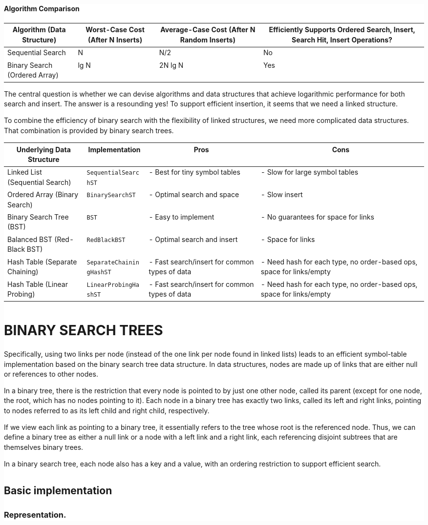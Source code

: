 #### Algorithm Comparison

| Algorithm (Data Structure)       | Worst-Case Cost (After N Inserts) | Average-Case Cost (After N Random Inserts) | Efficiently Supports Ordered Search, Insert, Search Hit, Insert Operations? |
|----------------------------------|------------------------------------|---------------------------------------------|--------------------------------------------------------------------------------|
| Sequential Search                | N                                  | N/2                                         | No                                                                             |
| Binary Search (Ordered Array)    | lg N                               | 2N lg N                                      | Yes                                                                            |


The central question is whether we can devise algorithms and data structures that achieve logarithmic performance for both search and insert. The answer is a resounding yes! To support efficient insertion, it seems that we need a linked structure.

To combine the efficiency of binary search with the flexibility of linked structures, we need more complicated data structures. That combination is provided by binary search trees.


| Underlying Data Structure | Implementation            | Pros                           | Cons                                  |
|---------------------------|---------------------------|--------------------------------|---------------------------------------|
| Linked List (Sequential Search) | `SequentialSearchST`   | - Best for tiny symbol tables | - Slow for large symbol tables      |
| Ordered Array (Binary Search)   | `BinarySearchST`        | - Optimal search and space    | - Slow insert                         |
| Binary Search Tree (BST)        | `BST`                   | - Easy to implement           | - No guarantees for space for links   |
| Balanced BST (Red-Black BST)    | `RedBlackBST`           | - Optimal search and insert   | - Space for links                     |
| Hash Table (Separate Chaining)  | `SeparateChainingHashST`| - Fast search/insert for common types of data | - Need hash for each type, no order-based ops, space for links/empty |
| Hash Table (Linear Probing)     | `LinearProbingHashST`   | - Fast search/insert for common types of data | - Need hash for each type, no order-based ops, space for links/empty |


# BINARY SEARCH TREES


Specifically, using two links per node (instead of the one link per node found in linked lists) leads to an efficient symbol-table implementation based on the binary search tree data structure. In data structures, nodes are made up of links that are either null or references to other nodes. 

In a binary tree, there is the restriction that every node is pointed to by just one other node, called its parent (except for one node, the root, which has no nodes pointing to it). Each node in a binary tree has exactly two links, called its left and right links, pointing to nodes referred to as its left child and right child, respectively.

If we view each link as pointing to a binary tree, it essentially refers to the tree whose root is the referenced node. Thus, we can define a binary tree as either a null link or a node with a left link and a right link, each referencing disjoint subtrees that are themselves binary trees.

In a binary search tree, each node also has a key and a value, with an ordering restriction to support efficient search.

## Basic implementation

### Representation.
